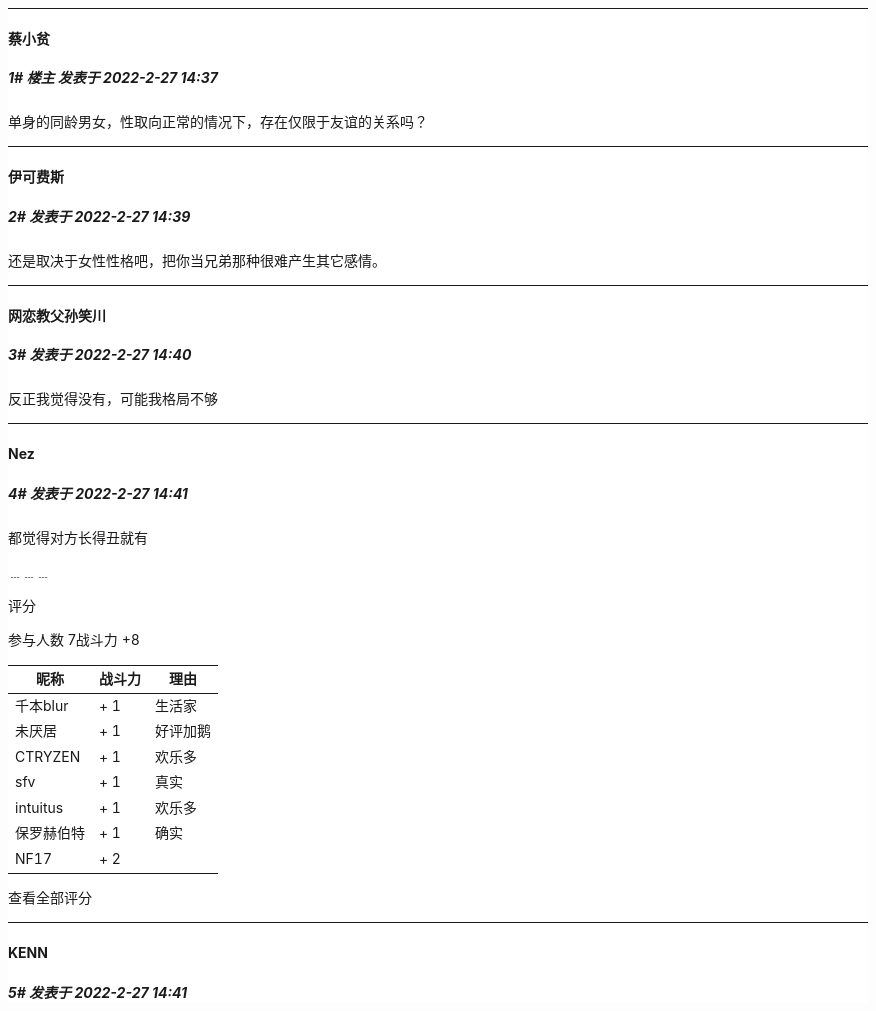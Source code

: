 

*****

####  蔡小贫  
##### 1#       楼主       发表于 2022-2-27 14:37

单身的同龄男女，性取向正常的情况下，存在仅限于友谊的关系吗？

*****

####  伊可费斯  
##### 2#       发表于 2022-2-27 14:39

还是取决于女性性格吧，把你当兄弟那种很难产生其它感情。

*****

####  网恋教父孙笑川  
##### 3#       发表于 2022-2-27 14:40

反正我觉得没有，可能我格局不够

*****

####  Nez  
##### 4#       发表于 2022-2-27 14:41

都觉得对方长得丑就有

﹍﹍﹍

评分

 参与人数 7战斗力 +8

|昵称|战斗力|理由|
|----|---|---|
| 千本blur| + 1|生活家|
| 未厌居| + 1|好评加鹅|
| CTRYZEN| + 1|欢乐多|
| sfv| + 1|真实|
| intuitus| + 1|欢乐多|
| 保罗赫伯特| + 1|确实|
| NF17| + 2||

查看全部评分

*****

####  KENN  
##### 5#       发表于 2022-2-27 14:41
